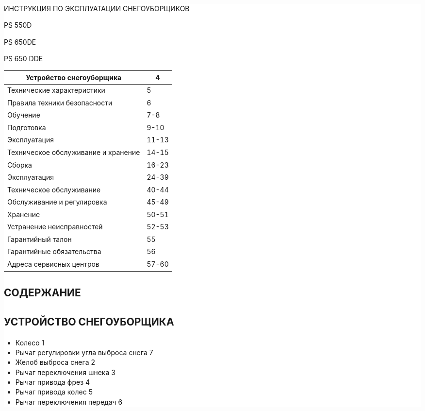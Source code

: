



ИНСТРУКЦИЯ ПО ЭКСПЛУАТАЦИИ СНЕГОУБОРЩИКОВ

PS 550D

PS 650DE

PS 650 DDE

| Устройство снегоуборщика                   | 4     |
|--------------------------------------------|-------|
| Технические характеристики                 | 5     |
| Правила техники безопасности | 6     |
| Обучение                                   | 7-8   |
| Подготовка                          | 9-10  |
| Эксплуатация                 | 11-13 |
| Техническое обслуживание и хранение        | 14-15 |
| Сборка                                     | 16-23 |
| Эксплуатация                 | 24-39 |
| Техническое обслуживание                   | 40-44 |
| Обслуживание и регулировка                 | 45-49 |
| Хранение                                   | 50-51 |
| Устранение неисправностей           | 52-53 |
| Гарантийный талон                          | 55    |
| Гарантийные обязательства           | 56    |
| Адреса сервисных центров                   | 57-60 |



## СОДЕРЖАНИЕ



## УСТРОЙСТВО СНЕГОУБОРЩИКА

- Колесо 1
- Рычаг регулировки угла выброса снега 7
- Желоб выброса снега 2
- Рычаг переключения шнека 3
- Рычаг привода фрез 4
- Рычаг привода колес 5
- Рычаг переключения передач 6
